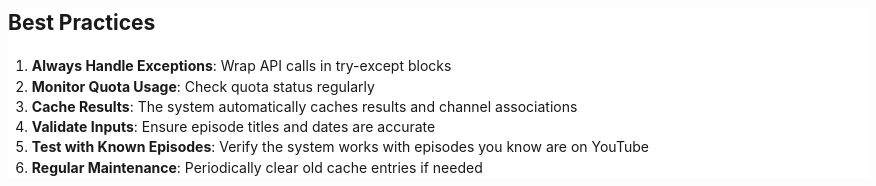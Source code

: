 ## Best Practices

1. **Always Handle Exceptions**: Wrap API calls in try-except blocks
2. **Monitor Quota Usage**: Check quota status regularly
3. **Cache Results**: The system automatically caches results and channel associations
4. **Validate Inputs**: Ensure episode titles and dates are accurate
5. **Test with Known Episodes**: Verify the system works with episodes you know are on YouTube
6. **Regular Maintenance**: Periodically clear old cache entries if needed